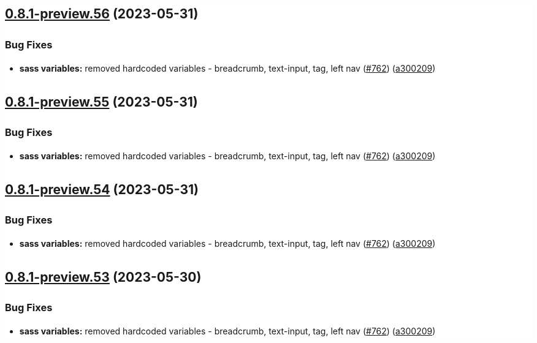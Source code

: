 

## [0.8.1-preview.56](https://github.com/ciscodesignsystems/magnetic-common-design-system/compare/v0.8.0...v0.8.1-preview.56) (2023-05-31)


### Bug Fixes

* **sass variables:** removed hardcoded variables - breadcrumb, text-input, tag, left nav ([#762](https://github.com/ciscodesignsystems/magnetic-common-design-system/issues/762)) ([a300209](https://github.com/ciscodesignsystems/magnetic-common-design-system/commit/a300209ef2b5f05969faef33c18d81a23bb2d6ad))



## [0.8.1-preview.55](https://github.com/ciscodesignsystems/magnetic-common-design-system/compare/v0.8.0...v0.8.1-preview.55) (2023-05-31)


### Bug Fixes

* **sass variables:** removed hardcoded variables - breadcrumb, text-input, tag, left nav ([#762](https://github.com/ciscodesignsystems/magnetic-common-design-system/issues/762)) ([a300209](https://github.com/ciscodesignsystems/magnetic-common-design-system/commit/a300209ef2b5f05969faef33c18d81a23bb2d6ad))



## [0.8.1-preview.54](https://github.com/ciscodesignsystems/magnetic-common-design-system/compare/v0.8.0...v0.8.1-preview.54) (2023-05-31)


### Bug Fixes

* **sass variables:** removed hardcoded variables - breadcrumb, text-input, tag, left nav ([#762](https://github.com/ciscodesignsystems/magnetic-common-design-system/issues/762)) ([a300209](https://github.com/ciscodesignsystems/magnetic-common-design-system/commit/a300209ef2b5f05969faef33c18d81a23bb2d6ad))



## [0.8.1-preview.53](https://github.com/ciscodesignsystems/magnetic-common-design-system/compare/v0.8.0...v0.8.1-preview.53) (2023-05-30)


### Bug Fixes

* **sass variables:** removed hardcoded variables - breadcrumb, text-input, tag, left nav ([#762](https://github.com/ciscodesignsystems/magnetic-common-design-system/issues/762)) ([a300209](https://github.com/ciscodesignsystems/magnetic-common-design-system/commit/a300209ef2b5f05969faef33c18d81a23bb2d6ad))
